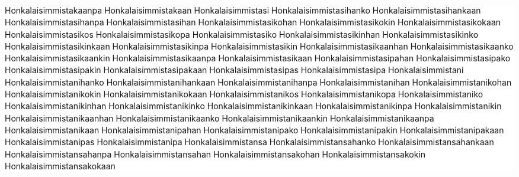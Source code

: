 Honkalaisimmistakaanpa
Honkalaisimmistakaan
Honkalaisimmistasi
Honkalaisimmistasihanko
Honkalaisimmistasihankaan
Honkalaisimmistasihanpa
Honkalaisimmistasihan
Honkalaisimmistasikohan
Honkalaisimmistasikokin
Honkalaisimmistasikokaan
Honkalaisimmistasikos
Honkalaisimmistasikopa
Honkalaisimmistasiko
Honkalaisimmistasikinhan
Honkalaisimmistasikinko
Honkalaisimmistasikinkaan
Honkalaisimmistasikinpa
Honkalaisimmistasikin
Honkalaisimmistasikaanhan
Honkalaisimmistasikaanko
Honkalaisimmistasikaankin
Honkalaisimmistasikaanpa
Honkalaisimmistasikaan
Honkalaisimmistasipahan
Honkalaisimmistasipako
Honkalaisimmistasipakin
Honkalaisimmistasipakaan
Honkalaisimmistasipas
Honkalaisimmistasipa
Honkalaisimmistani
Honkalaisimmistanihanko
Honkalaisimmistanihankaan
Honkalaisimmistanihanpa
Honkalaisimmistanihan
Honkalaisimmistanikohan
Honkalaisimmistanikokin
Honkalaisimmistanikokaan
Honkalaisimmistanikos
Honkalaisimmistanikopa
Honkalaisimmistaniko
Honkalaisimmistanikinhan
Honkalaisimmistanikinko
Honkalaisimmistanikinkaan
Honkalaisimmistanikinpa
Honkalaisimmistanikin
Honkalaisimmistanikaanhan
Honkalaisimmistanikaanko
Honkalaisimmistanikaankin
Honkalaisimmistanikaanpa
Honkalaisimmistanikaan
Honkalaisimmistanipahan
Honkalaisimmistanipako
Honkalaisimmistanipakin
Honkalaisimmistanipakaan
Honkalaisimmistanipas
Honkalaisimmistanipa
Honkalaisimmistansa
Honkalaisimmistansahanko
Honkalaisimmistansahankaan
Honkalaisimmistansahanpa
Honkalaisimmistansahan
Honkalaisimmistansakohan
Honkalaisimmistansakokin
Honkalaisimmistansakokaan